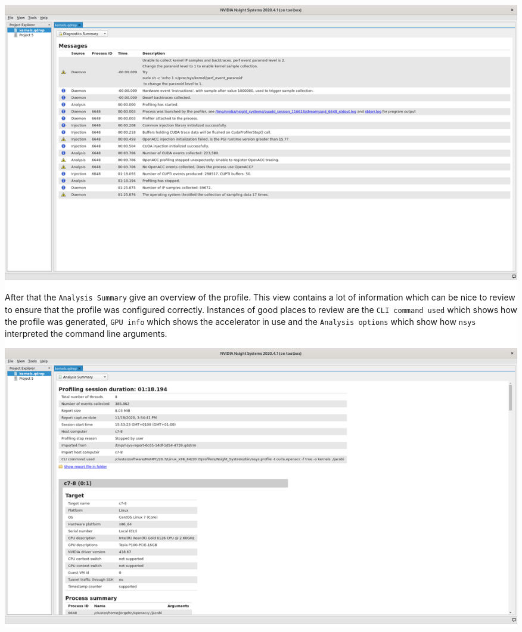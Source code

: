 ![Nsight diagnostics summary view](openacc/nsight_diagnostics.png)

After that the `Analysis Summary` give an overview of the profile. This view
contains a lot of information which can be nice to review to ensure that the
profile was configured correctly. Instances of good places to review are the
`CLI command used` which shows how the profile was generated, `GPU info` which
shows the accelerator in use and the `Analysis options` which show how `nsys`
interpreted the command line arguments.

![Nsight analysis summary view](openacc/nsight_analysis.png)

